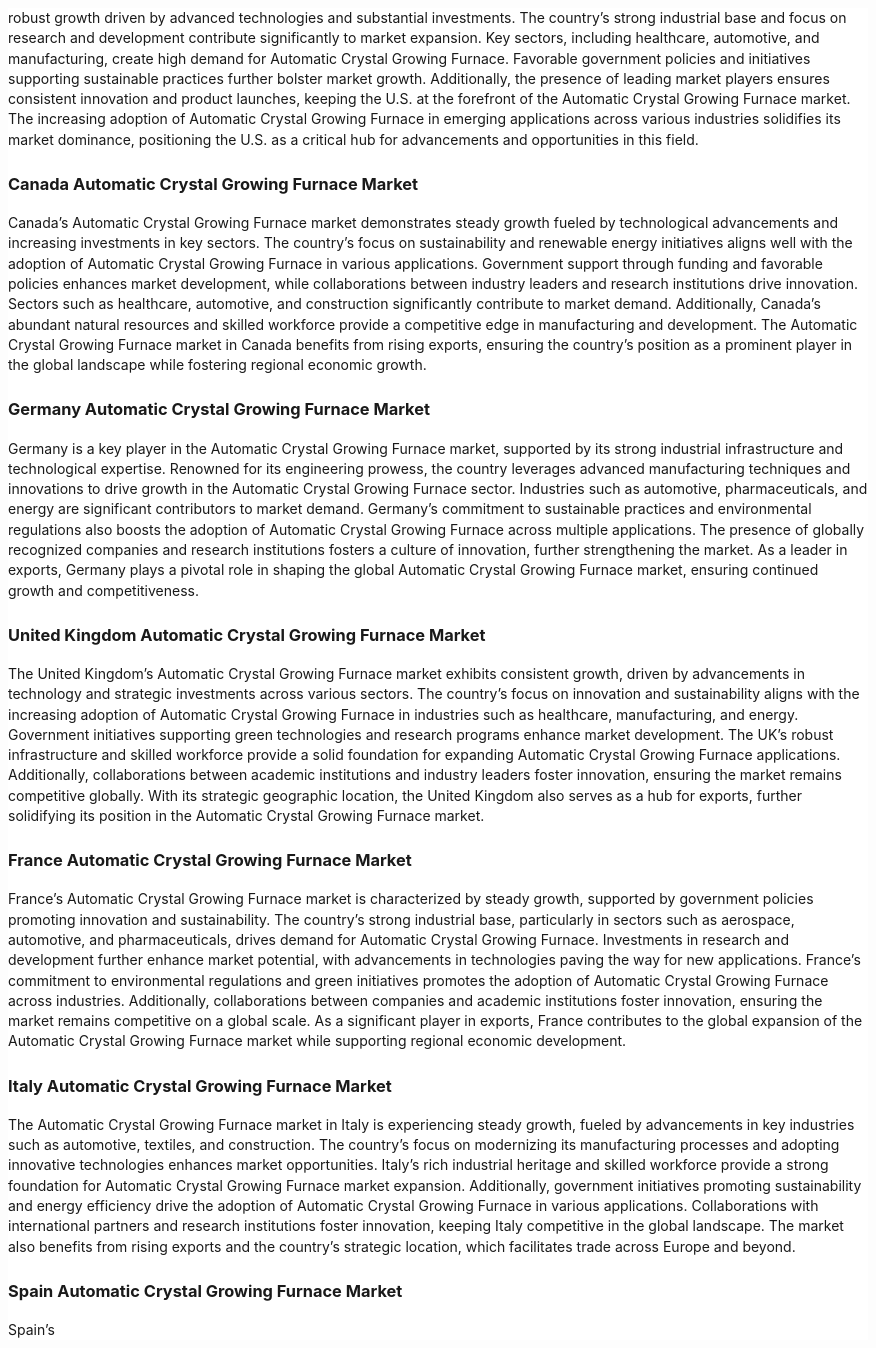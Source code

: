 robust growth driven by advanced technologies and substantial investments. The country&rsquo;s strong industrial base and focus on research and development contribute significantly to market expansion. Key sectors, including healthcare, automotive, and manufacturing, create high demand for Automatic Crystal Growing Furnace. Favorable government policies and initiatives supporting sustainable practices further bolster market growth. Additionally, the presence of leading market players ensures consistent innovation and product launches, keeping the U.S. at the forefront of the Automatic Crystal Growing Furnace market. The increasing adoption of Automatic Crystal Growing Furnace in emerging applications across various industries solidifies its market dominance, positioning the U.S. as a critical hub for advancements and opportunities in this field.</p><h3>Canada Automatic Crystal Growing Furnace Market</h3><p>Canada&rsquo;s Automatic Crystal Growing Furnace market demonstrates steady growth fueled by technological advancements and increasing investments in key sectors. The country&rsquo;s focus on sustainability and renewable energy initiatives aligns well with the adoption of Automatic Crystal Growing Furnace in various applications. Government support through funding and favorable policies enhances market development, while collaborations between industry leaders and research institutions drive innovation. Sectors such as healthcare, automotive, and construction significantly contribute to market demand. Additionally, Canada&rsquo;s abundant natural resources and skilled workforce provide a competitive edge in manufacturing and development. The Automatic Crystal Growing Furnace market in Canada benefits from rising exports, ensuring the country&rsquo;s position as a prominent player in the global landscape while fostering regional economic growth.</p><h3>Germany Automatic Crystal Growing Furnace Market</h3><p>Germany is a key player in the Automatic Crystal Growing Furnace market, supported by its strong industrial infrastructure and technological expertise. Renowned for its engineering prowess, the country leverages advanced manufacturing techniques and innovations to drive growth in the Automatic Crystal Growing Furnace sector. Industries such as automotive, pharmaceuticals, and energy are significant contributors to market demand. Germany&rsquo;s commitment to sustainable practices and environmental regulations also boosts the adoption of Automatic Crystal Growing Furnace across multiple applications. The presence of globally recognized companies and research institutions fosters a culture of innovation, further strengthening the market. As a leader in exports, Germany plays a pivotal role in shaping the global Automatic Crystal Growing Furnace market, ensuring continued growth and competitiveness.</p><h3>United Kingdom Automatic Crystal Growing Furnace Market</h3><p>The United Kingdom&rsquo;s Automatic Crystal Growing Furnace market exhibits consistent growth, driven by advancements in technology and strategic investments across various sectors. The country&rsquo;s focus on innovation and sustainability aligns with the increasing adoption of Automatic Crystal Growing Furnace in industries such as healthcare, manufacturing, and energy. Government initiatives supporting green technologies and research programs enhance market development. The UK&rsquo;s robust infrastructure and skilled workforce provide a solid foundation for expanding Automatic Crystal Growing Furnace applications. Additionally, collaborations between academic institutions and industry leaders foster innovation, ensuring the market remains competitive globally. With its strategic geographic location, the United Kingdom also serves as a hub for exports, further solidifying its position in the Automatic Crystal Growing Furnace market.</p><h3>France Automatic Crystal Growing Furnace Market</h3><p>France&rsquo;s Automatic Crystal Growing Furnace market is characterized by steady growth, supported by government policies promoting innovation and sustainability. The country&rsquo;s strong industrial base, particularly in sectors such as aerospace, automotive, and pharmaceuticals, drives demand for Automatic Crystal Growing Furnace. Investments in research and development further enhance market potential, with advancements in technologies paving the way for new applications. France&rsquo;s commitment to environmental regulations and green initiatives promotes the adoption of Automatic Crystal Growing Furnace across industries. Additionally, collaborations between companies and academic institutions foster innovation, ensuring the market remains competitive on a global scale. As a significant player in exports, France contributes to the global expansion of the Automatic Crystal Growing Furnace market while supporting regional economic development.</p><h3>Italy Automatic Crystal Growing Furnace Market</h3><p>The Automatic Crystal Growing Furnace market in Italy is experiencing steady growth, fueled by advancements in key industries such as automotive, textiles, and construction. The country&rsquo;s focus on modernizing its manufacturing processes and adopting innovative technologies enhances market opportunities. Italy&rsquo;s rich industrial heritage and skilled workforce provide a strong foundation for Automatic Crystal Growing Furnace market expansion. Additionally, government initiatives promoting sustainability and energy efficiency drive the adoption of Automatic Crystal Growing Furnace in various applications. Collaborations with international partners and research institutions foster innovation, keeping Italy competitive in the global landscape. The market also benefits from rising exports and the country&rsquo;s strategic location, which facilitates trade across Europe and beyond.</p><h3>Spain Automatic Crystal Growing Furnace Market</h3><p>Spain&rsquo;s